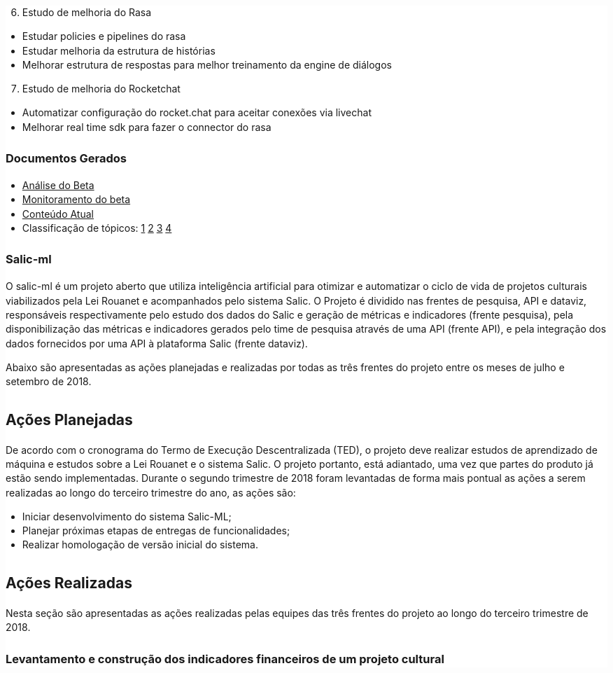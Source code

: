 6. Estudo de melhoria do Rasa
- Estudar policies e pipelines do rasa
- Estudar melhoria da estrutura de histórias
- Melhorar estrutura de respostas para melhor treinamento da engine de diálogos

7. Estudo de melhoria do Rocketchat
- Automatizar configuração do rocket.chat para aceitar conexões via livechat
- Melhorar real time sdk para fazer o connector do rasa

### Documentos Gerados

- [Análise do Beta](https://github.com/lappis-unb/rouana/wiki/Plano-de-comunica%C3%A7%C3%A3o-com-beta-testers)
- [Monitoramento do beta](https://github.com/lappis-unb/rouana/wiki/Processo-de-Monitoramento-do-Beta)
- [Conteúdo Atual](https://github.com/lappis-unb/rouana/wiki/Mensagens-da-Ta%C3%ADs)
- Classificação de tópicos: [1](https://github.com/lappis-unb/rouana/wiki/Novos-t%C3%B3picos-para-inserir-no-futuro) [2](https://github.com/lappis-unb/rouana/wiki/Intents-classificados-errado) [3](https://github.com/lappis-unb/rouana/wiki/Sin%C3%B4nimos-de-t%C3%B3picos-existentes) [4](https://github.com/lappis-unb/rouana/wiki/T%C3%B3picos-complicados-para-avaliar)


### Salic-ml

O salic-ml é um projeto aberto que utiliza inteligência artificial para otimizar e automatizar o ciclo de vida de projetos culturais viabilizados pela Lei Rouanet e acompanhados pelo sistema Salic. O Projeto é dividido nas frentes de pesquisa, API e dataviz, responsáveis respectivamente pelo estudo dos dados do Salic e geração de métricas e indicadores (frente pesquisa), pela disponibilização das métricas e indicadores gerados pelo time de pesquisa através de uma API (frente API), e pela integração dos dados fornecidos por uma API à plataforma Salic (frente dataviz).

Abaixo são apresentadas as ações planejadas e realizadas por todas as três frentes do projeto entre os meses de julho e setembro de 2018.

## Ações Planejadas

De acordo com o cronograma do Termo de Execução Descentralizada (TED), o projeto deve realizar estudos de aprendizado de máquina e estudos sobre a Lei Rouanet e o sistema Salic. O projeto portanto, está adiantado, uma vez que partes do produto já estão sendo implementadas. Durante o segundo trimestre de 2018 foram levantadas de forma mais pontual as ações a serem realizadas ao longo do terceiro trimestre do ano, as ações são:

- Iniciar desenvolvimento do sistema Salic-ML;
- Planejar próximas etapas de entregas de funcionalidades;
- Realizar homologação de versão inicial do sistema.

## Ações Realizadas

Nesta seção são apresentadas as ações realizadas pelas equipes das três frentes do projeto ao longo do terceiro trimestre de 2018.

### Levantamento e construção dos indicadores financeiros de um projeto cultural
